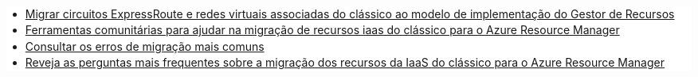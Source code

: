 * [Migrar circuitos ExpressRoute e redes virtuais associadas do clássico ao modelo de implementação do Gestor de Recursos](../expressroute/expressroute-migration-classic-resource-manager.md)
* [Ferramentas comunitárias para ajudar na migração de recursos iaas do clássico para o Azure Resource Manager](./windows/migration-classic-resource-manager-community-tools.md?toc=%2fazure%2fvirtual-machines%2fwindows%2ftoc.json)
* [Consultar os erros de migração mais comuns](./windows/migration-classic-resource-manager-errors.md?toc=%2fazure%2fvirtual-machines%2fwindows%2ftoc.json)
* [Reveja as perguntas mais frequentes sobre a migração dos recursos da IaaS do clássico para o Azure Resource Manager](migration-classic-resource-manager-faq.md?toc=%2fazure%2fvirtual-machines%2fwindows%2ftoc.json)